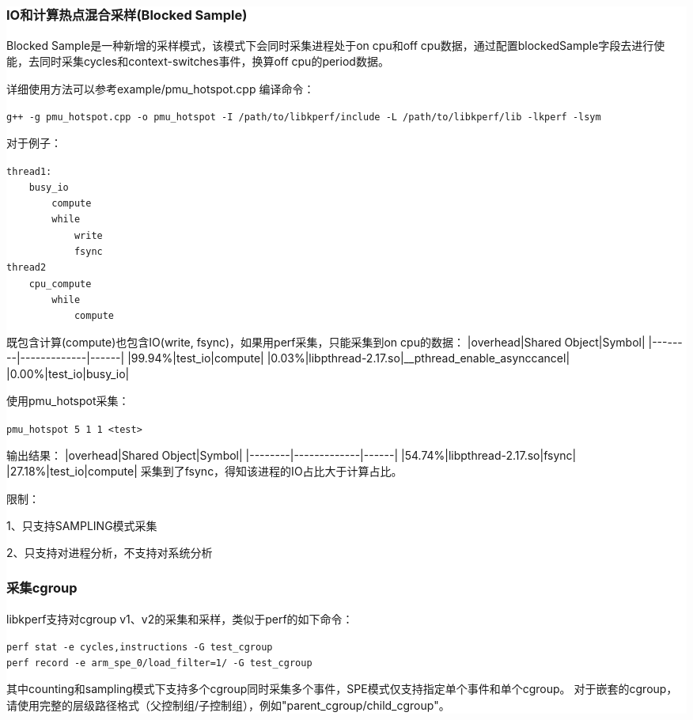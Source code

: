 ### IO和计算热点混合采样(Blocked Sample)
Blocked Sample是一种新增的采样模式，该模式下会同时采集进程处于on cpu和off cpu数据，通过配置blockedSample字段去进行使能，去同时采集cycles和context-switches事件，换算off cpu的period数据。

详细使用方法可以参考example/pmu_hotspot.cpp
编译命令：
```
g++ -g pmu_hotspot.cpp -o pmu_hotspot -I /path/to/libkperf/include -L /path/to/libkperf/lib -lkperf -lsym
```

对于例子：
```
thread1:
    busy_io
        compute
        while
            write
            fsync
thread2
    cpu_compute
        while
            compute
```
既包含计算(compute)也包含IO(write, fsync)，如果用perf采集，只能采集到on cpu的数据：
|overhead|Shared Object|Symbol|
|--------|-------------|------|
|99.94%|test_io|compute|
|0.03%|libpthread-2.17.so|__pthread_enable_asynccancel|
|0.00%|test_io|busy_io|

使用pmu_hotspot采集：
```
pmu_hotspot 5 1 1 <test>
```

输出结果：
|overhead|Shared Object|Symbol|
|--------|-------------|------|
|54.74%|libpthread-2.17.so|fsync|
|27.18%|test_io|compute|
采集到了fsync，得知该进程的IO占比大于计算占比。

限制：

1、只支持SAMPLING模式采集

2、只支持对进程分析，不支持对系统分析

### 采集cgroup
libkperf支持对cgroup v1、v2的采集和采样，类似于perf的如下命令：
```
perf stat -e cycles,instructions -G test_cgroup
perf record -e arm_spe_0/load_filter=1/ -G test_cgroup
```
其中counting和sampling模式下支持多个cgroup同时采集多个事件，SPE模式仅支持指定单个事件和单个cgroup。
对于嵌套的cgroup，请使用完整的层级路径格式（父控制组/子控制组），例如"parent_cgroup/child_cgroup"。
